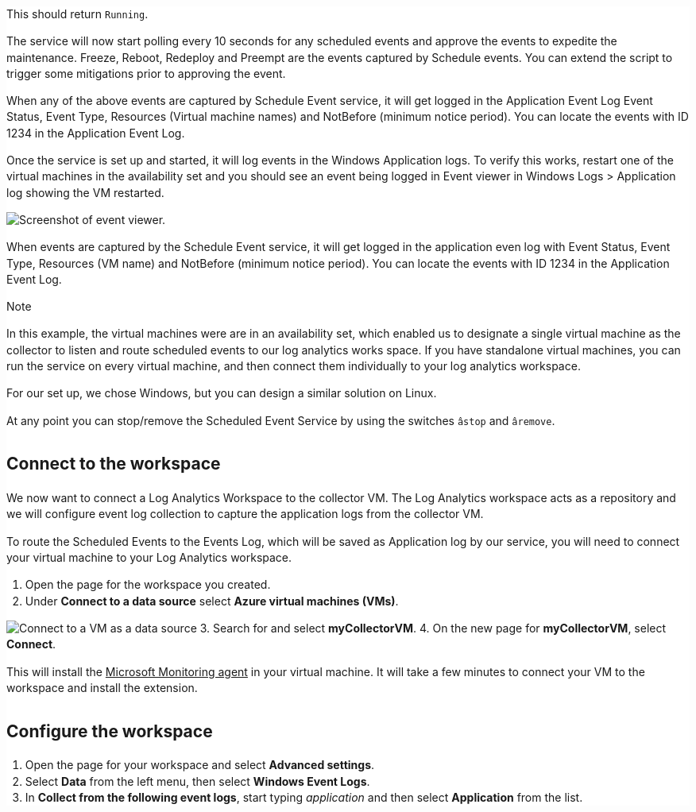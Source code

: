 This should return `Running`.

The service will now start polling every 10 seconds for any scheduled events and approve the events to expedite the maintenance. Freeze, Reboot, Redeploy and Preempt are the events captured by Schedule events. You can extend the script to trigger some mitigations prior to approving the event.

When any of the above events are captured by Schedule Event service, it will get logged in the Application Event Log Event Status, Event Type, Resources (Virtual machine names) and NotBefore (minimum notice period). You can locate the events with ID 1234 in the Application Event Log.

Once the service is set up and started, it will log events in the Windows Application logs. To verify this works, restart one of the virtual machines in the availability set and you should see an event being logged in Event viewer in Windows Logs > Application log showing the VM restarted.

![Screenshot of event viewer.](media/notifications/event-viewer.png)

When events are captured by the Schedule Event service, it will get logged in the application even log with Event Status, Event Type, Resources (VM name) and NotBefore (minimum notice period). You can locate the events with ID 1234 in the Application Event Log.

Note

In this example, the virtual machines were are in an availability set, which enabled us to designate a single virtual machine as the collector to listen and route scheduled events to our log analytics works space. If you have standalone virtual machines, you can run the service on every virtual machine, and then connect them individually to your log analytics workspace.

For our set up, we chose Windows, but you can design a similar solution on Linux.

At any point you can stop/remove the Scheduled Event Service by using the switches `âstop` and `âremove`.

## Connect to the workspace

We now want to connect a Log Analytics Workspace to the collector VM. The Log Analytics workspace acts as a repository and we will configure event log collection to capture the application logs from the collector VM.

To route the Scheduled Events to the Events Log, which will be saved as Application log by our service, you will need to connect your virtual machine to your Log Analytics workspace.

1. Open the page for the workspace you created.
2. Under **Connect to a data source** select **Azure virtual machines (VMs)**.

![Connect to a VM as a data source](media/notifications/connect-to-data-source.png)
3. Search for and select **myCollectorVM**.
4. On the new page for **myCollectorVM**, select **Connect**.

This will install the [Microsoft Monitoring agent](../extensions/oms-windows) in your virtual machine. It will take a few minutes to connect your VM to the workspace and install the extension.

## Configure the workspace

1. Open the page for your workspace and select **Advanced settings**.
2. Select **Data** from the left menu, then select **Windows Event Logs**.
3. In **Collect from the following event logs**, start typing *application* and then select **Application** from the list.
